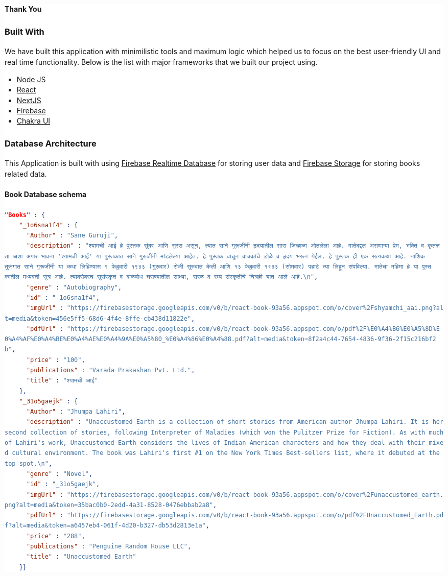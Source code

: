 #### Thank You


### Built With

We have built this application with minimilistic tools and maximum logic which helped us to focus on the best user-friendly UI and real time functionality. Below is the list with major frameworks that we built our project using.
* [Node JS](https://nodejs.org/en/)
* [React](https://reactjs.org/)
* [NextJS](https://nextjs.org/)
* [Firebase](https://firebase.google.com/)
* [Chakra UI](https://chakra-ui.com/)

### Database Architecture

This Application is built with using [Firebase Realtime Database](https://firebase.google.com/docs/database) for storing user data and [Firebase Storage](https://firebase.google.com/docs/storage) for storing books related data.

#### Book Database schema

```json
"Books" : {
    "_1o6sna1f4" : {
      "Author" : "Sane Guruji",
      "description" : "श्यामची आई हे पुस्तक सुंदर आणि सुरस असून, त्यात साने गुरूजींनी हृदयातील सारा जिव्हाळा ओतलेला आहे. मातेबद्दल असणाऱ्या प्रेम, भक्ति व कृतज्ञता अशा अपार भावना 'श्यामची आई' या पुस्तकात साने गुरुजींनी मांडलेल्या आहेत. हे पुस्तक वाचून वाचकांचे डोळे व हृदय भरून येईल. हे पुस्तक ही एक सत्यकथा आहे. नाशिक तुरूंगात साने गुरूजींनी या कथा लिहिण्यास ९ फेब्रुवारी १९३३ (गुरुवार) रोजी सुरुवात केली आणि १३ फेब्रुवारी १९३३ (सोमवार) पहाटे त्या लिहून संपविल्या. मातेचा महिमा हे या पुस्तकातील मध्यवर्ती सूत्र आहे. त्याबरोबरच सुसंस्कृत व बाळबोध घराण्यातील साध्या, सरळ व रम्य संस्कृतीचे चित्रही यात आले आहे.\n",
      "genre" : "Autobiography",
      "id" : "_1o6sna1f4",
      "imgUrl" : "https://firebasestorage.googleapis.com/v0/b/react-book-93a56.appspot.com/o/cover%2Fshyamchi_aai.png?alt=media&token=456e5ff5-68d6-4f4e-8ffe-cb438d11822e",
      "pdfUrl" : "https://firebasestorage.googleapis.com/v0/b/react-book-93a56.appspot.com/o/pdf%2F%E0%A4%B6%E0%A5%8D%E0%A4%AF%E0%A4%BE%E0%A4%AE%E0%A4%9A%E0%A5%80_%E0%A4%86%E0%A4%88.pdf?alt=media&token=8f2a4c44-7654-4836-9f36-2f15c216bf2b",
      "price" : "100",
      "publications" : "Varada Prakashan Pvt. Ltd.",
      "title" : "श्यामची आई"
    },
    "_31o5gaejk" : {
      "Author" : "Jhumpa Lahiri",
      "description" : "Unaccustomed Earth is a collection of short stories from American author Jhumpa Lahiri. It is her second collection of stories, following Interpreter of Maladies (which won the Pulitzer Prize for Fiction). As with much of Lahiri's work, Unaccustomed Earth considers the lives of Indian American characters and how they deal with their mixed cultural environment. The book was Lahiri's first #1 on the New York Times Best-sellers list, where it debuted at the top spot.\n",
      "genre" : "Novel",
      "id" : "_31o5gaejk",
      "imgUrl" : "https://firebasestorage.googleapis.com/v0/b/react-book-93a56.appspot.com/o/cover%2Funaccustomed_earth.png?alt=media&token=35bac0b0-2edd-4a31-8528-0476ebbab2a8",
      "pdfUrl" : "https://firebasestorage.googleapis.com/v0/b/react-book-93a56.appspot.com/o/pdf%2FUnaccustomed_Earth.pdf?alt=media&token=a6457eb4-061f-4d20-b327-db53d2813e1a",
      "price" : "288",
      "publications" : "Penguine Random House LLC",
      "title" : "Unaccustomed Earth"
    }}
```
